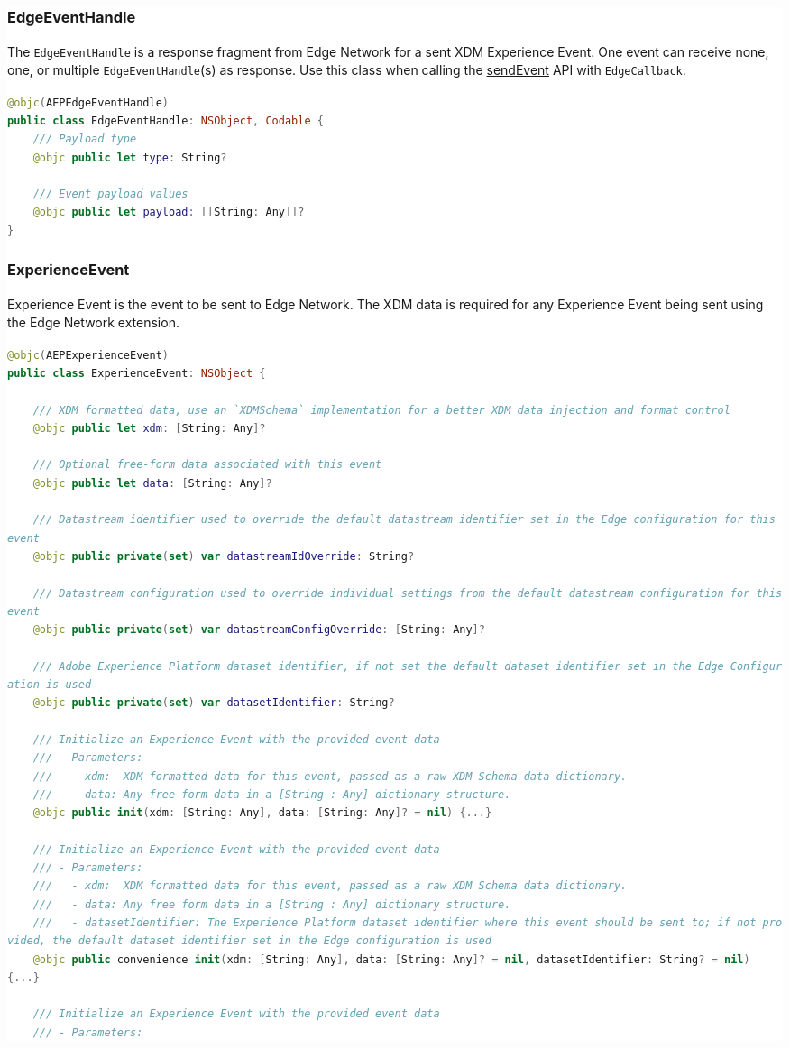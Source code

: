 ```swift
```

### EdgeEventHandle

The `EdgeEventHandle` is a response fragment from Edge Network for a sent XDM Experience Event. One event can receive none, one, or multiple `EdgeEventHandle`(s) as response.
Use this class when calling the [sendEvent](#sendevent) API with `EdgeCallback`.


```swift
@objc(AEPEdgeEventHandle)
public class EdgeEventHandle: NSObject, Codable {
    /// Payload type
    @objc public let type: String?

    /// Event payload values
    @objc public let payload: [[String: Any]]?
}
```

### ExperienceEvent

Experience Event is the event to be sent to Edge Network. The XDM data is required for any Experience Event being sent using the Edge Network extension.


```swift
@objc(AEPExperienceEvent)
public class ExperienceEvent: NSObject {

    /// XDM formatted data, use an `XDMSchema` implementation for a better XDM data injection and format control
    @objc public let xdm: [String: Any]?

    /// Optional free-form data associated with this event
    @objc public let data: [String: Any]?

    /// Datastream identifier used to override the default datastream identifier set in the Edge configuration for this event
    @objc public private(set) var datastreamIdOverride: String?

    /// Datastream configuration used to override individual settings from the default datastream configuration for this event
    @objc public private(set) var datastreamConfigOverride: [String: Any]?

    /// Adobe Experience Platform dataset identifier, if not set the default dataset identifier set in the Edge Configuration is used
    @objc public private(set) var datasetIdentifier: String?

    /// Initialize an Experience Event with the provided event data
    /// - Parameters:
    ///   - xdm:  XDM formatted data for this event, passed as a raw XDM Schema data dictionary.
    ///   - data: Any free form data in a [String : Any] dictionary structure.
    @objc public init(xdm: [String: Any], data: [String: Any]? = nil) {...}

    /// Initialize an Experience Event with the provided event data
    /// - Parameters:
    ///   - xdm:  XDM formatted data for this event, passed as a raw XDM Schema data dictionary.
    ///   - data: Any free form data in a [String : Any] dictionary structure.
    ///   - datasetIdentifier: The Experience Platform dataset identifier where this event should be sent to; if not provided, the default dataset identifier set in the Edge configuration is used
    @objc public convenience init(xdm: [String: Any], data: [String: Any]? = nil, datasetIdentifier: String? = nil) {...}

    /// Initialize an Experience Event with the provided event data
    /// - Parameters:
```